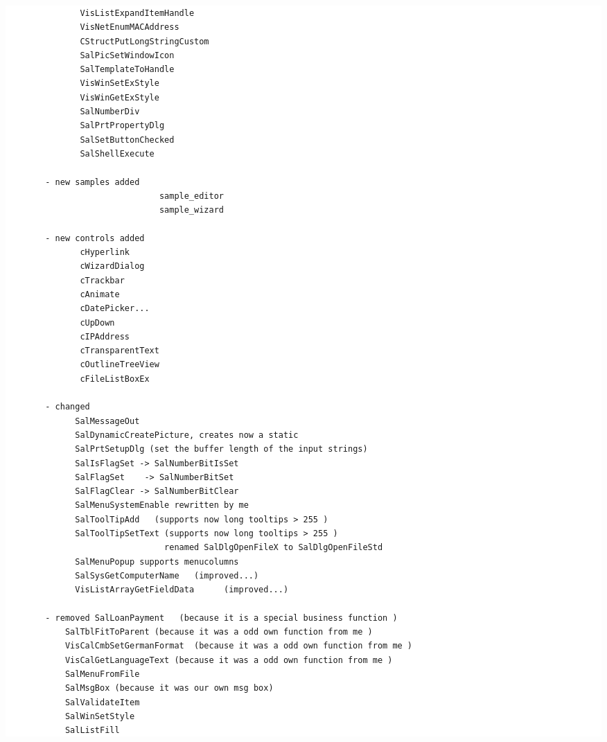 				   VisListExpandItemHandle
				   VisNetEnumMACAddress
				   CStructPutLongStringCustom
				   SalPicSetWindowIcon
				   SalTemplateToHandle
				   VisWinSetExStyle
				   VisWinGetExStyle
				   SalNumberDiv
				   SalPrtPropertyDlg
				   SalSetButtonChecked
				   SalShellExecute
			
			- new samples added
			                       sample_editor
			                       sample_wizard
			
			- new controls added
				   cHyperlink
				   cWizardDialog
				   cTrackbar
				   cAnimate
				   cDatePicker...
				   cUpDown
				   cIPAddress
				   cTransparentText
				   cOutlineTreeView
				   cFileListBoxEx
				   
			- changed
				  SalMessageOut
				  SalDynamicCreatePicture, creates now a static
				  SalPrtSetupDlg (set the buffer length of the input strings)
				  SalIsFlagSet -> SalNumberBitIsSet
				  SalFlagSet    -> SalNumberBitSet
				  SalFlagClear -> SalNumberBitClear
				  SalMenuSystemEnable rewritten by me
				  SalToolTipAdd   (supports now long tooltips > 255 )
				  SalToolTipSetText (supports now long tooltips > 255 )
			                        renamed SalDlgOpenFileX to SalDlgOpenFileStd
				  SalMenuPopup supports menucolumns	 
				  SalSysGetComputerName   (improved...)
				  VisListArrayGetFieldData      (improved...)
			
			- removed SalLoanPayment   (because it is a special business function )
				SalTblFitToParent (because it was a odd own function from me )
				VisCalCmbSetGermanFormat  (because it was a odd own function from me )
				VisCalGetLanguageText (because it was a odd own function from me )
				SalMenuFromFile
				SalMsgBox (because it was our own msg box)
				SalValidateItem
				SalWinSetStyle
				SalListFill
			